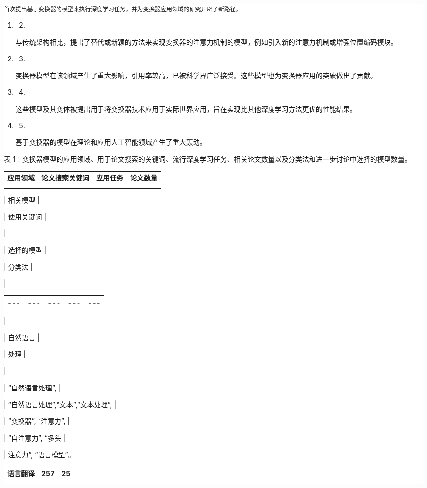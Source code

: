     首次提出基于变换器的模型来执行深度学习任务，并为变换器应用领域的研究开辟了新路径。

1.  2.

    与传统架构相比，提出了替代或新颖的方法来实现变换器的注意力机制的模型，例如引入新的注意力机制或增强位置编码模块。

1.  3.

    变换器模型在该领域产生了重大影响，引用率较高，已被科学界广泛接受。这些模型也为变换器应用的突破做出了贡献。

1.  4.

    这些模型及其变体被提出用于将变换器技术应用于实际世界应用，旨在实现比其他深度学习方法更优的性能结果。

1.  5.

    基于变换器的模型在理论和应用人工智能领域产生了重大轰动。

表 1：变换器模型的应用领域、用于论文搜索的关键词、流行深度学习任务、相关论文数量以及分类法和进一步讨论中选择的模型数量。

| 应用领域 | 论文搜索关键词 | 应用任务 | 论文数量 |
| --- | --- | --- | --- |
|  |  |  |

&#124; 相关模型 &#124;

&#124; 使用关键词 &#124;

|

&#124; 选择的模型 &#124;

&#124; 分类法 &#124;

|

| --- | --- | --- | --- | --- |
| --- | --- | --- | --- | --- |

|

&#124; 自然语言 &#124;

&#124; 处理 &#124;

|

&#124; “自然语言处理”, &#124;

&#124; “自然语言处理”,“文本”,“文本处理”, &#124;

&#124; “变换器”, “注意力”, &#124;

&#124; “自注意力”, “多头 &#124;

&#124; 注意力”, “语言模型”。 &#124;

| 语言翻译 | 257 | 25 |
| --- | --- | --- |
|  |  |
